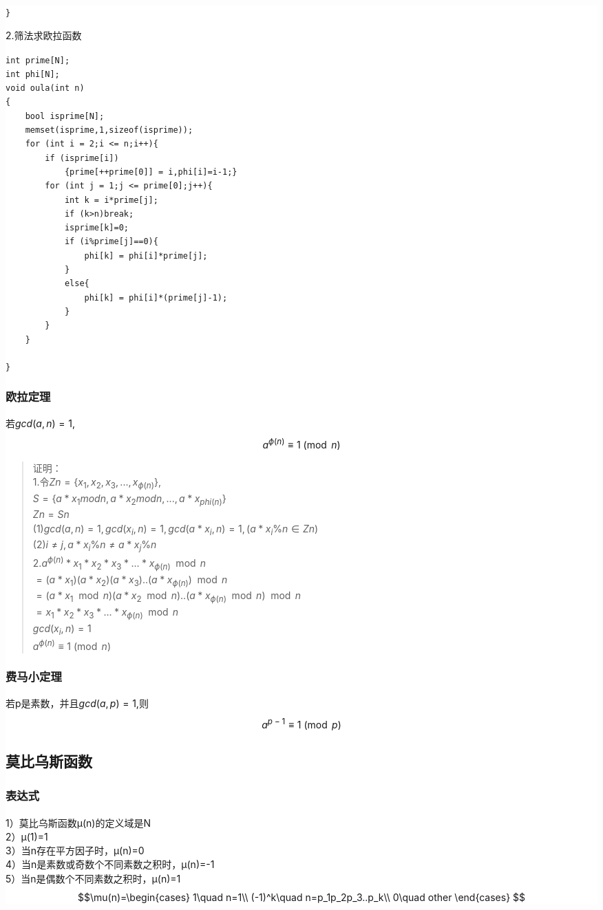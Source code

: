 ```
}
```
2.筛法求欧拉函数　　
```
int prime[N];
int phi[N];
void oula(int n)
{
    bool isprime[N];
    memset(isprime,1,sizeof(isprime));
    for (int i = 2;i <= n;i++){
        if (isprime[i])
            {prime[++prime[0]] = i,phi[i]=i-1;}
        for (int j = 1;j <= prime[0];j++){
            int k = i*prime[j];
            if (k>n)break;
            isprime[k]=0;
            if (i%prime[j]==0){
                phi[k] = phi[i]*prime[j];
            }
            else{
                phi[k] = phi[i]*(prime[j]-1);
            }
        }
    }

}
```
### 欧拉定理　　
若$gcd(a,n)=1$,$$a^{\phi(n)}\equiv1 \pmod n$$
>证明：  
1.令$Zn=\{x_1,x_2,x_3,...,x_{\phi(n)}\}$,  
$S=\{a*x_1 mod n,a*x_2 mod n,...,a*x_{phi(n)}\}$  
$Zn=Sn$  
(1)$gcd(a,n)=1,gcd(x_i,n)=1,gcd(a*x_i,n)=1,(a*x_i\%n\in Zn)$  
(2)$i\neq j,a*x_i \%n \neq a*x_j \%n$  
2.$a^{\phi(n)}*x_1*x_2*x_3*...*x_{\phi(n)}\mod n$   
$=(a*x_1)(a*x_2)(a*x_3)..(a*x_{\phi(n)})\mod n$  
$=(a*x_1 \mod n)(a*x_2\mod n)..(a*x_{\phi(n)} \mod n)\mod n$  
$=x_1*x_2*x_3*...*x_{\phi(n)}\mod n$    
$gcd(x_i,n)=1$  
$a^{\phi(n)}\equiv 1\pmod n$
### 费马小定理　　
若p是素数，并且$gcd(a,p)=1$,则$$a^{p-1}\equiv1\pmod p$$  

## 莫比乌斯函数  
### 表达式  
1）莫比乌斯函数μ(n)的定义域是N  
2）μ(1)=1  
3）当n存在平方因子时，μ(n)=0  
4）当n是素数或奇数个不同素数之积时，μ(n)=-1  
5）当n是偶数个不同素数之积时，μ(n)=1  
$$\mu(n)=\begin{cases}
1\quad n=1\\
(-1)^k\quad n=p_1p_2p_3..p_k\\
0\quad other
\end{cases}
$$
